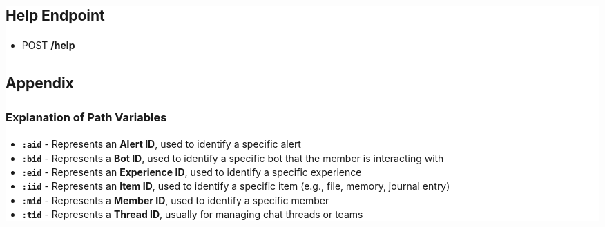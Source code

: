 ## Help Endpoint

- POST **/help**

## Appendix

### Explanation of Path Variables

- **`:aid`** - Represents an **Alert ID**, used to identify a specific alert
- **`:bid`** - Represents a **Bot ID**, used to identify a specific bot that the member is interacting with
- **`:eid`** - Represents an **Experience ID**, used to identify a specific experience
- **`:iid`** - Represents an **Item ID**, used to identify a specific item (e.g., file, memory, journal entry)
- **`:mid`** - Represents a **Member ID**, used to identify a specific member
- **`:tid`** - Represents a **Thread ID**, usually for managing chat threads or teams
